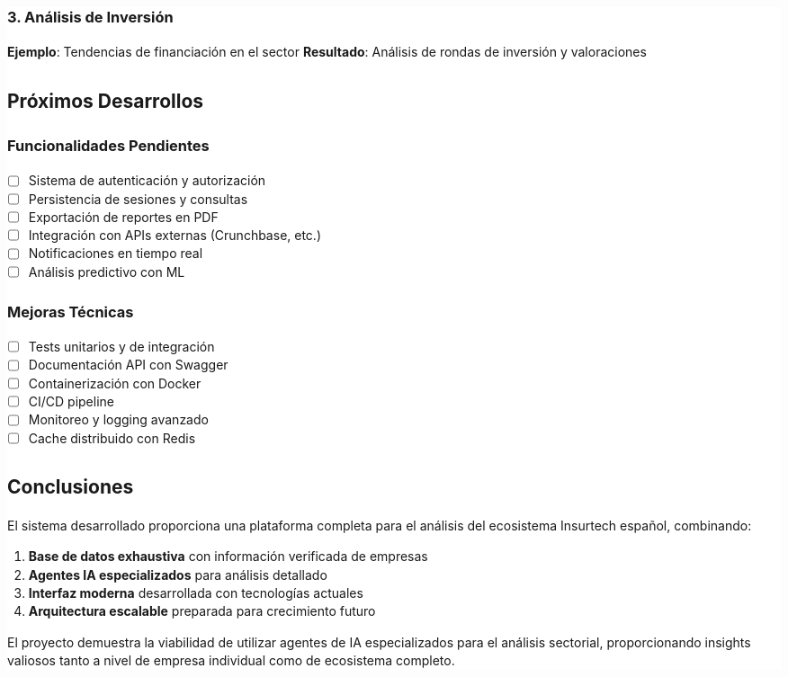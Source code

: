### 3. Análisis de Inversión
**Ejemplo**: Tendencias de financiación en el sector
**Resultado**: Análisis de rondas de inversión y valoraciones

## Próximos Desarrollos

### Funcionalidades Pendientes
- [ ] Sistema de autenticación y autorización
- [ ] Persistencia de sesiones y consultas
- [ ] Exportación de reportes en PDF
- [ ] Integración con APIs externas (Crunchbase, etc.)
- [ ] Notificaciones en tiempo real
- [ ] Análisis predictivo con ML

### Mejoras Técnicas
- [ ] Tests unitarios y de integración
- [ ] Documentación API con Swagger
- [ ] Containerización con Docker
- [ ] CI/CD pipeline
- [ ] Monitoreo y logging avanzado
- [ ] Cache distribuido con Redis

## Conclusiones

El sistema desarrollado proporciona una plataforma completa para el análisis del ecosistema Insurtech español, combinando:

1. **Base de datos exhaustiva** con información verificada de empresas
2. **Agentes IA especializados** para análisis detallado
3. **Interfaz moderna** desarrollada con tecnologías actuales
4. **Arquitectura escalable** preparada para crecimiento futuro

El proyecto demuestra la viabilidad de utilizar agentes de IA especializados para el análisis sectorial, proporcionando insights valiosos tanto a nivel de empresa individual como de ecosistema completo.

